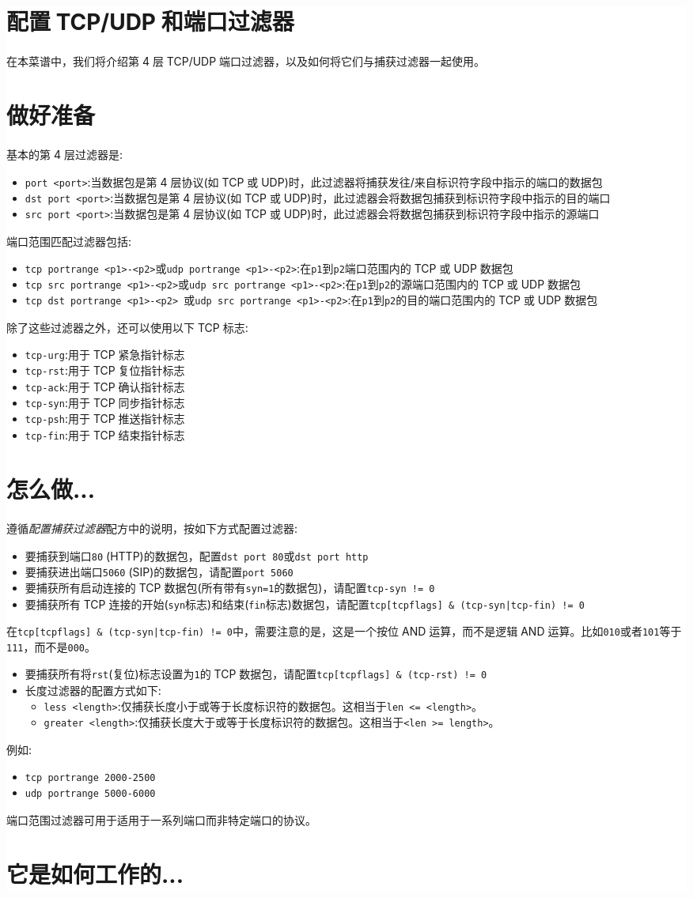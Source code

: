 # 配置 TCP/UDP 和端口过滤器

在本菜谱中，我们将介绍第 4 层 TCP/UDP 端口过滤器，以及如何将它们与捕获过滤器一起使用。

# 做好准备

基本的第 4 层过滤器是:

*   `port <port>`:当数据包是第 4 层协议(如 TCP 或 UDP)时，此过滤器将捕获发往/来自标识符字段中指示的端口的数据包
*   `dst port <port>`:当数据包是第 4 层协议(如 TCP 或 UDP)时，此过滤器会将数据包捕获到标识符字段中指示的目的端口
*   `src port <port>`:当数据包是第 4 层协议(如 TCP 或 UDP)时，此过滤器会将数据包捕获到标识符字段中指示的源端口

端口范围匹配过滤器包括:

*   `tcp portrange <p1>-<p2>`或`udp portrange <p1>-<p2>`:在`p1`到`p2`端口范围内的 TCP 或 UDP 数据包
*   `tcp src portrange <p1>-<p2>`或`udp src portrange <p1>-<p2>`:在`p1`到`p2`的源端口范围内的 TCP 或 UDP 数据包
*   `tcp dst portrange <p1>-<p2> `或`udp src portrange <p1>-<p2>`:在`p1`到`p2`的目的端口范围内的 TCP 或 UDP 数据包

除了这些过滤器之外，还可以使用以下 TCP 标志:

*   `tcp-urg`:用于 TCP 紧急指针标志
*   `tcp-rst`:用于 TCP 复位指针标志
*   `tcp-ack`:用于 TCP 确认指针标志
*   `tcp-syn`:用于 TCP 同步指针标志
*   `tcp-psh`:用于 TCP 推送指针标志
*   `tcp-fin`:用于 TCP 结束指针标志

# 怎么做...

遵循*配置捕获过滤器*配方中的说明，按如下方式配置过滤器:

*   要捕获到端口`80` (HTTP)的数据包，配置`dst port 80`或`dst port http`
*   要捕获进出端口`5060` (SIP)的数据包，请配置`port 5060`
*   要捕获所有启动连接的 TCP 数据包(所有带有`syn=1`的数据包)，请配置`tcp-syn != 0`
*   要捕获所有 TCP 连接的开始(`syn`标志)和结束(`fin`标志)数据包，请配置`tcp[tcpflags] & (tcp-syn|tcp-fin) != 0`

在`tcp[tcpflags] & (tcp-syn|tcp-fin) != 0`中，需要注意的是，这是一个按位 AND 运算，而不是逻辑 AND 运算。比如`010`或者`101`等于`111`，而不是`000`。

*   要捕获所有将`rst`(复位)标志设置为`1`的 TCP 数据包，请配置`tcp[tcpflags] & (tcp-rst) != 0`
*   长度过滤器的配置方式如下:
    *   `less <length>`:仅捕获长度小于或等于长度标识符的数据包。这相当于`len <= <length>`。
    *   `greater <length>`:仅捕获长度大于或等于长度标识符的数据包。这相当于`<len >= length>`。

例如:

*   `tcp portrange 2000-2500`
*   `udp portrange 5000-6000`

端口范围过滤器可用于适用于一系列端口而非特定端口的协议。

# 它是如何工作的...
